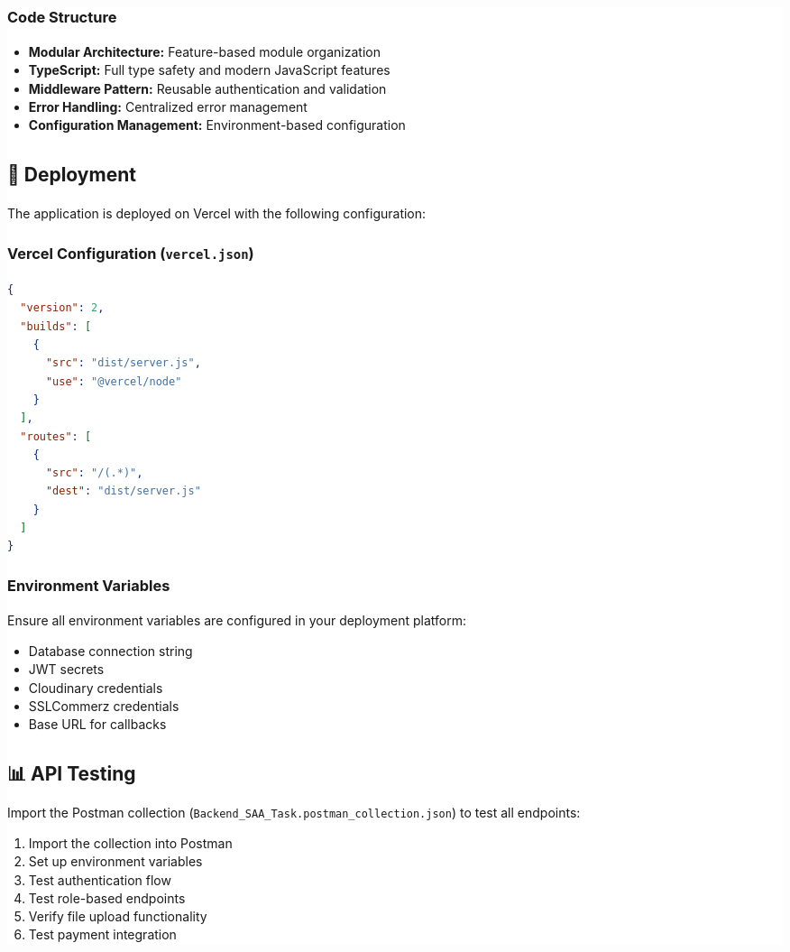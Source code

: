 ### Code Structure

- **Modular Architecture:** Feature-based module organization
- **TypeScript:** Full type safety and modern JavaScript features
- **Middleware Pattern:** Reusable authentication and validation
- **Error Handling:** Centralized error management
- **Configuration Management:** Environment-based configuration

## 🚀 Deployment

The application is deployed on Vercel with the following configuration:

### Vercel Configuration (`vercel.json`)

```json
{
  "version": 2,
  "builds": [
    {
      "src": "dist/server.js",
      "use": "@vercel/node"
    }
  ],
  "routes": [
    {
      "src": "/(.*)",
      "dest": "dist/server.js"
    }
  ]
}
```

### Environment Variables

Ensure all environment variables are configured in your deployment platform:

- Database connection string
- JWT secrets
- Cloudinary credentials
- SSLCommerz credentials
- Base URL for callbacks

## 📊 API Testing

Import the Postman collection (`Backend_SAA_Task.postman_collection.json`) to test all endpoints:

1. Import the collection into Postman
2. Set up environment variables
3. Test authentication flow
4. Test role-based endpoints
5. Verify file upload functionality
6. Test payment integration
